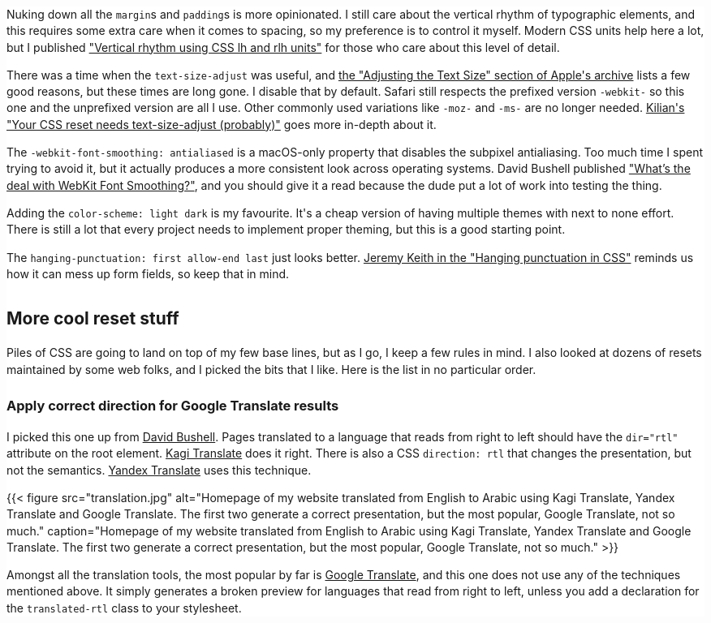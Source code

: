 Nuking down all the `margin`s and `padding`s is more opinionated. I still care about the vertical rhythm of typographic elements, and this requires some extra care when it comes to spacing, so my preference is to control it myself. Modern CSS units help here a lot, but I published ["Vertical rhythm using CSS lh and rlh units"](/vertical-rhythm-using-css-lh-and-rlh-units/) for those who care about this level of detail.

There was a time when the `text-size-adjust` was useful, and [the "Adjusting the Text Size" section of Apple's archive](https://developer.apple.com/library/archive/documentation/AppleApplications/Reference/SafariWebContent/AdjustingtheTextSize/AdjustingtheTextSize.html#//apple_ref/doc/uid/TP40006510-SW16) lists a few good reasons, but these times are long gone. I disable that by default. Safari still respects the prefixed version `-webkit-` so this one and the unprefixed version are all I use. Other commonly used variations like `-moz-` and `-ms-` are no longer needed. [Kilian's "Your CSS reset needs text-size-adjust (probably)"](https://kilianvalkhof.com/2022/css-html/your-css-reset-needs-text-size-adjust-probably/) goes more in-depth about it.

The `-webkit-font-smoothing: antialiased` is a macOS-only property that disables the subpixel antialiasing. Too much time I spent trying to avoid it, but it actually produces a more consistent look across operating systems. David Bushell published ["What’s the deal with WebKit Font Smoothing?"](https://dbushell.com/2024/11/05/webkit-font-smoothing/), and you should give it a read because the dude put a lot of work into testing the thing.

Adding the `color-scheme: light dark` is my favourite. It's a cheap version of having multiple themes with next to none effort. There is still a lot that every project needs to implement proper theming, but this is a good starting point.

The `hanging-punctuation: first allow-end last` just looks better. [Jeremy Keith in the "Hanging punctuation in CSS"](https://adactio.com/journal/21027) reminds us how it can mess up form fields, so keep that in mind.

## More cool reset stuff

Piles of CSS are going to land on top of my few base lines, but as I go, I keep a few rules in mind. I also looked at dozens of resets maintained by some web folks, and I picked the bits that I like. Here is the list in no particular order.

### Apply correct direction for Google Translate results

I picked this one up from [David Bushell](https://dbushell.com/2025/09/12/css-reset/). Pages translated to a language that reads from right to left should have the `dir="rtl"` attribute on the root element. [Kagi Translate](https://translate.kagi.com/) does it right. There is also a CSS `direction: rtl` that changes the presentation, but not the semantics. [Yandex Translate](https://translate.yandex.com/) uses this technique.

{{< figure src="translation.jpg" alt="Homepage of my website translated from English to Arabic using Kagi Translate, Yandex Translate and Google Translate. The first two generate a correct presentation, but the most popular, Google Translate, not so much." caption="Homepage of my website translated from English to Arabic using Kagi Translate, Yandex Translate and Google Translate. The first two generate a correct presentation, but the most popular, Google Translate, not so much." >}}

Amongst all the translation tools, the most popular by far is [Google Translate](https://translate.google.com), and this one does not use any of the techniques mentioned above. It simply generates a broken preview for languages that read from right to left, unless you add a declaration for the `translated-rtl` class to your stylesheet.

